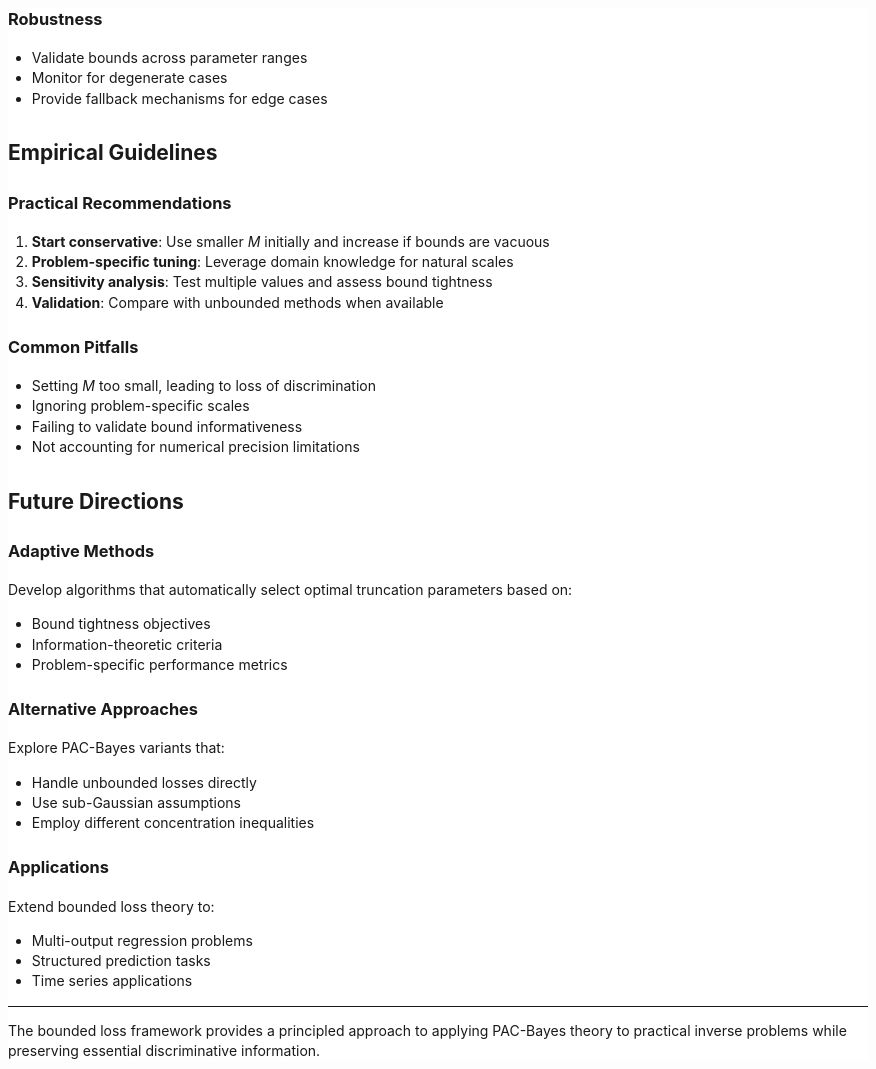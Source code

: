 ### Robustness
- Validate bounds across parameter ranges
- Monitor for degenerate cases
- Provide fallback mechanisms for edge cases

## Empirical Guidelines

### Practical Recommendations

1. **Start conservative**: Use smaller $M$ initially and increase if bounds are vacuous
2. **Problem-specific tuning**: Leverage domain knowledge for natural scales
3. **Sensitivity analysis**: Test multiple values and assess bound tightness
4. **Validation**: Compare with unbounded methods when available

### Common Pitfalls

- Setting $M$ too small, leading to loss of discrimination
- Ignoring problem-specific scales
- Failing to validate bound informativeness
- Not accounting for numerical precision limitations

## Future Directions

### Adaptive Methods

Develop algorithms that automatically select optimal truncation parameters based on:
- Bound tightness objectives
- Information-theoretic criteria
- Problem-specific performance metrics

### Alternative Approaches

Explore PAC-Bayes variants that:
- Handle unbounded losses directly
- Use sub-Gaussian assumptions
- Employ different concentration inequalities

### Applications

Extend bounded loss theory to:
- Multi-output regression problems
- Structured prediction tasks
- Time series applications

---

The bounded loss framework provides a principled approach to applying PAC-Bayes theory to practical inverse problems while preserving essential discriminative information.